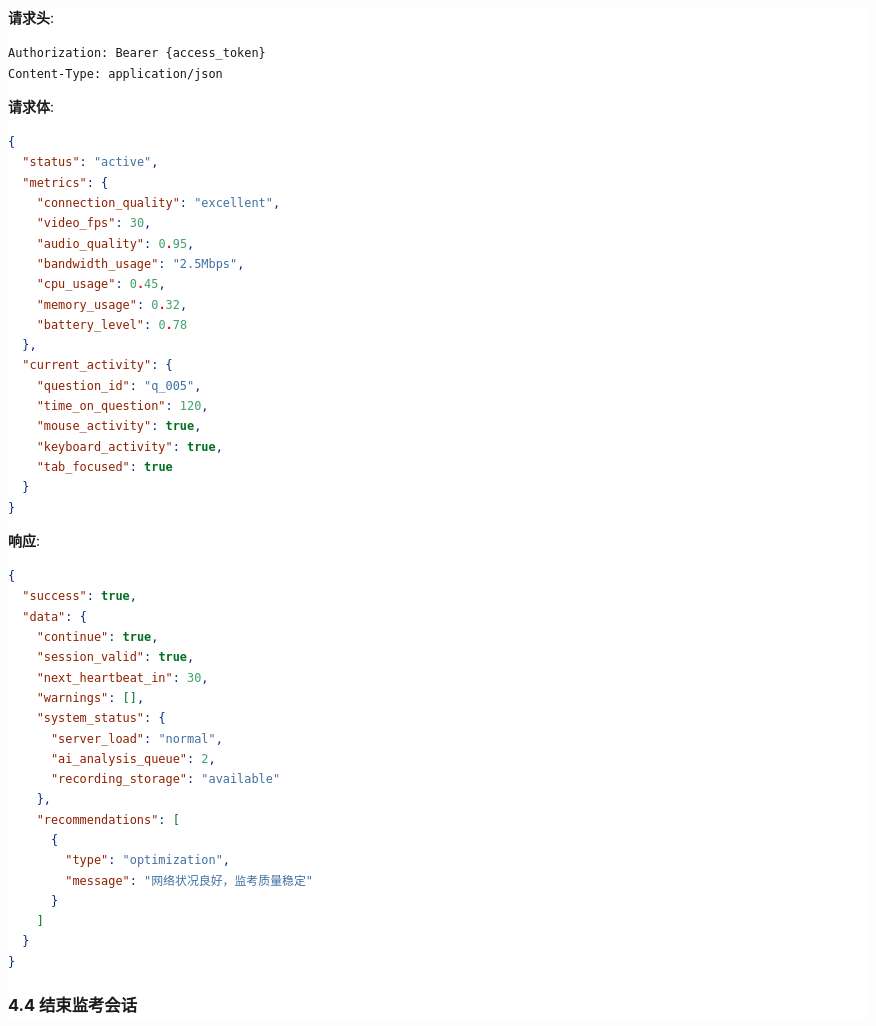 **请求头**:
```http
Authorization: Bearer {access_token}
Content-Type: application/json
```

**请求体**:
```json
{
  "status": "active",
  "metrics": {
    "connection_quality": "excellent",
    "video_fps": 30,
    "audio_quality": 0.95,
    "bandwidth_usage": "2.5Mbps",
    "cpu_usage": 0.45,
    "memory_usage": 0.32,
    "battery_level": 0.78
  },
  "current_activity": {
    "question_id": "q_005",
    "time_on_question": 120,
    "mouse_activity": true,
    "keyboard_activity": true,
    "tab_focused": true
  }
}
```

**响应**:
```json
{
  "success": true,
  "data": {
    "continue": true,
    "session_valid": true,
    "next_heartbeat_in": 30,
    "warnings": [],
    "system_status": {
      "server_load": "normal",
      "ai_analysis_queue": 2,
      "recording_storage": "available"
    },
    "recommendations": [
      {
        "type": "optimization",
        "message": "网络状况良好，监考质量稳定"
      }
    ]
  }
}
```

### 4.4 结束监考会话
